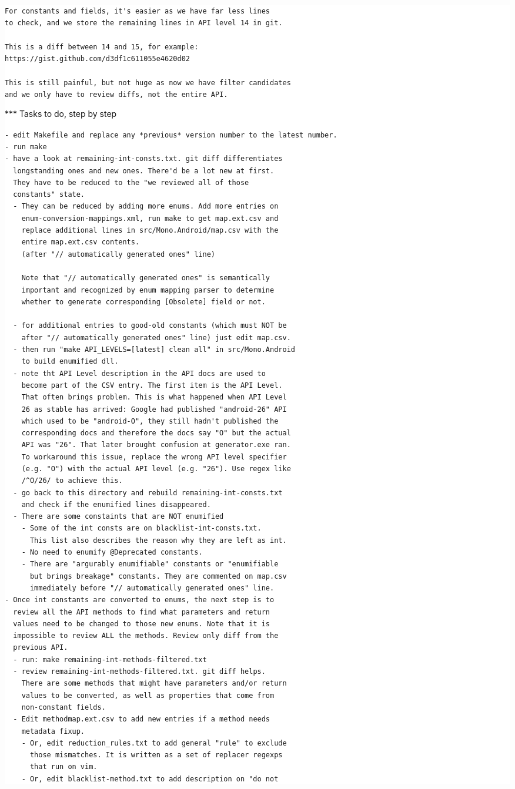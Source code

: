 	For constants and fields, it's easier as we have far less lines
	to check, and we store the remaining lines in API level 14 in git.

	This is a diff between 14 and 15, for example:
	https://gist.github.com/d3df1c611055e4620d02

	This is still painful, but not huge as now we have filter candidates
	and we only have to review diffs, not the entire API.

*** Tasks to do, step by step

	- edit Makefile and replace any *previous* version number to the latest number.
	- run make
	- have a look at remaining-int-consts.txt. git diff differentiates
	  longstanding ones and new ones. There'd be a lot new at first.
	  They have to be reduced to the "we reviewed all of those
	  constants" state.
	  - They can be reduced by adding more enums. Add more entries on
	    enum-conversion-mappings.xml, run make to get map.ext.csv and
	    replace additional lines in src/Mono.Android/map.csv with the
	    entire map.ext.csv contents.
	    (after "// automatically generated ones" line)

		Note that "// automatically generated ones" is semantically
		important and recognized by enum mapping parser to determine
		whether to generate corresponding [Obsolete] field or not.

	  - for additional entries to good-old constants (which must NOT be
	    after "// automatically generated ones" line) just edit map.csv.
	  - then run "make API_LEVELS=[latest] clean all" in src/Mono.Android
	    to build enumified dll.
	  - note tht API Level description in the API docs are used to
	    become part of the CSV entry. The first item is the API Level.
	    That often brings problem. This is what happened when API Level
	    26 as stable has arrived: Google had published "android-26" API
	    which used to be "android-O", they still hadn't published the
	    corresponding docs and therefore the docs say "O" but the actual
	    API was "26". That later brought confusion at generator.exe ran.
	    To workaround this issue, replace the wrong API level specifier
	    (e.g. "O") with the actual API level (e.g. "26"). Use regex like
	    /^O/26/ to achieve this.
	  - go back to this directory and rebuild remaining-int-consts.txt
	    and check if the enumified lines disappeared.
	  - There are some constaints that are NOT enumified
		- Some of the int consts are on blacklist-int-consts.txt.
		  This list also describes the reason why they are left as int.
		- No need to enumify @Deprecated constants.
		- There are "argurably enumifiable" constants or "enumifiable
		  but brings breakage" constants. They are commented on map.csv
		  immediately before "// automatically generated ones" line.
	- Once int constants are converted to enums, the next step is to
	  review all the API methods to find what parameters and return
	  values need to be changed to those new enums. Note that it is
	  impossible to review ALL the methods. Review only diff from the
	  previous API.
	  - run: make remaining-int-methods-filtered.txt
	  - review remaining-int-methods-filtered.txt. git diff helps.
	    There are some methods that might have parameters and/or return
	    values to be converted, as well as properties that come from
	    non-constant fields.
	  - Edit methodmap.ext.csv to add new entries if a method needs
	    metadata fixup.
		- Or, edit reduction_rules.txt to add general "rule" to exclude
		  those mismatches. It is written as a set of replacer regexps
		  that run on vim.
		- Or, edit blacklist-method.txt to add description on "do not